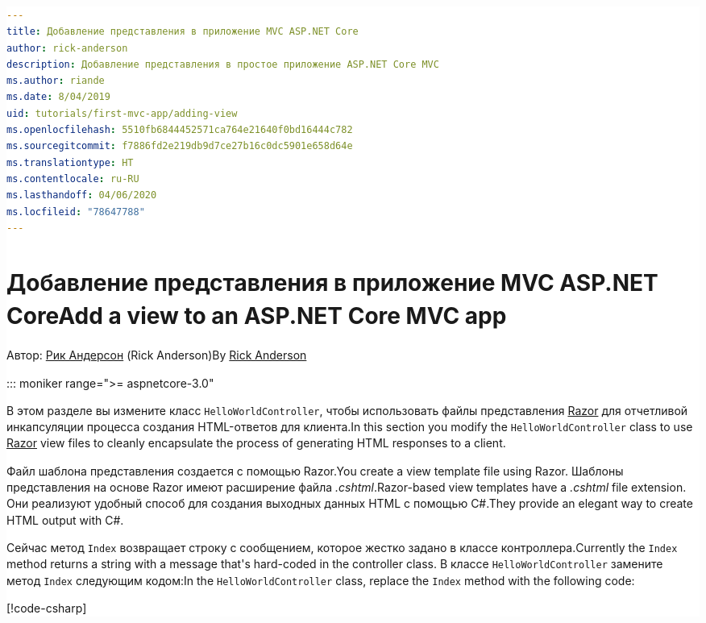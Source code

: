 ```yaml
---
title: Добавление представления в приложение MVC ASP.NET Core
author: rick-anderson
description: Добавление представления в простое приложение ASP.NET Core MVC
ms.author: riande
ms.date: 8/04/2019
uid: tutorials/first-mvc-app/adding-view
ms.openlocfilehash: 5510fb6844452571ca764e21640f0bd16444c782
ms.sourcegitcommit: f7886fd2e219db9d7ce27b16c0dc5901e658d64e
ms.translationtype: HT
ms.contentlocale: ru-RU
ms.lasthandoff: 04/06/2020
ms.locfileid: "78647788"
---
```

# <a name="add-a-view-to-an-aspnet-core-mvc-app"></a><span data-ttu-id="5cd56-103">Добавление представления в приложение MVC ASP.NET Core</span><span class="sxs-lookup"><span data-stu-id="5cd56-103">Add a view to an ASP.NET Core MVC app</span></span>

<span data-ttu-id="5cd56-104">Автор: [Рик Андерсон](https://twitter.com/RickAndMSFT) (Rick Anderson)</span><span class="sxs-lookup"><span data-stu-id="5cd56-104">By [Rick Anderson](https://twitter.com/RickAndMSFT)</span></span>

::: moniker range=">= aspnetcore-3.0"

<span data-ttu-id="5cd56-105">В этом разделе вы измените класс `HelloWorldController`, чтобы использовать файлы представления [Razor](xref:mvc/views/razor) для отчетливой инкапсуляции процесса создания HTML-ответов для клиента.</span><span class="sxs-lookup"><span data-stu-id="5cd56-105">In this section you modify the `HelloWorldController` class to use [Razor](xref:mvc/views/razor) view files to cleanly encapsulate the process of generating HTML responses to a client.</span></span>

<span data-ttu-id="5cd56-106">Файл шаблона представления создается с помощью Razor.</span><span class="sxs-lookup"><span data-stu-id="5cd56-106">You create a view template file using Razor.</span></span> <span data-ttu-id="5cd56-107">Шаблоны представления на основе Razor имеют расширение файла *.cshtml*.</span><span class="sxs-lookup"><span data-stu-id="5cd56-107">Razor-based view templates have a *.cshtml* file extension.</span></span> <span data-ttu-id="5cd56-108">Они реализуют удобный способ для создания выходных данных HTML с помощью C#.</span><span class="sxs-lookup"><span data-stu-id="5cd56-108">They provide an elegant way to create HTML output with C#.</span></span>

<span data-ttu-id="5cd56-109">Сейчас метод `Index` возвращает строку с сообщением, которое жестко задано в классе контроллера.</span><span class="sxs-lookup"><span data-stu-id="5cd56-109">Currently the `Index` method returns a string with a message that's hard-coded in the controller class.</span></span> <span data-ttu-id="5cd56-110">В классе `HelloWorldController` замените метод `Index` следующим кодом:</span><span class="sxs-lookup"><span data-stu-id="5cd56-110">In the `HelloWorldController` class, replace the `Index` method with the following code:</span></span>

[!code-csharp[](~/tutorials/first-mvc-app/start-mvc/sample/MvcMovie/Controllers/HelloWorldController.cs?name=snippet_4)]
